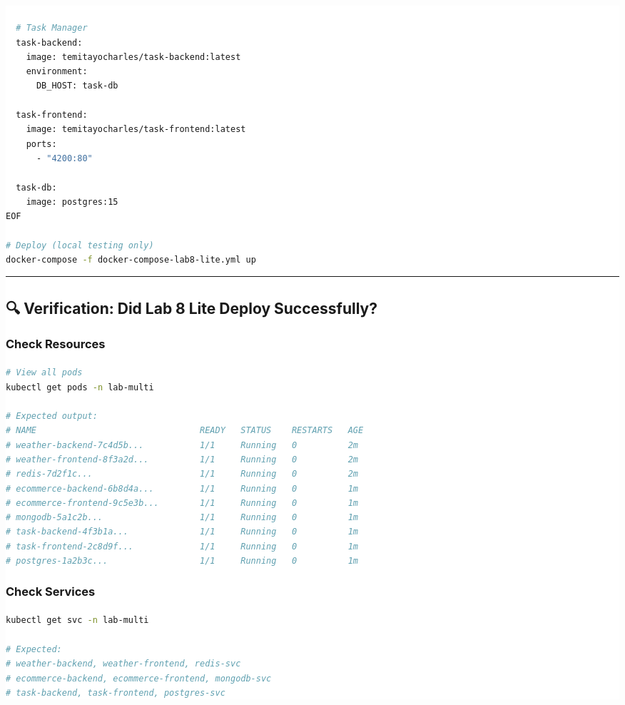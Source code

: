 ```bash
  
  # Task Manager
  task-backend:
    image: temitayocharles/task-backend:latest
    environment:
      DB_HOST: task-db
  
  task-frontend:
    image: temitayocharles/task-frontend:latest
    ports:
      - "4200:80"
  
  task-db:
    image: postgres:15
EOF

# Deploy (local testing only)
docker-compose -f docker-compose-lab8-lite.yml up
```

---

## 🔍 Verification: Did Lab 8 Lite Deploy Successfully?

### Check Resources
```bash
# View all pods
kubectl get pods -n lab-multi

# Expected output:
# NAME                                READY   STATUS    RESTARTS   AGE
# weather-backend-7c4d5b...           1/1     Running   0          2m
# weather-frontend-8f3a2d...          1/1     Running   0          2m
# redis-7d2f1c...                     1/1     Running   0          2m
# ecommerce-backend-6b8d4a...         1/1     Running   0          1m
# ecommerce-frontend-9c5e3b...        1/1     Running   0          1m
# mongodb-5a1c2b...                   1/1     Running   0          1m
# task-backend-4f3b1a...              1/1     Running   0          1m
# task-frontend-2c8d9f...             1/1     Running   0          1m
# postgres-1a2b3c...                  1/1     Running   0          1m
```

### Check Services
```bash
kubectl get svc -n lab-multi

# Expected:
# weather-backend, weather-frontend, redis-svc
# ecommerce-backend, ecommerce-frontend, mongodb-svc
# task-backend, task-frontend, postgres-svc
```
